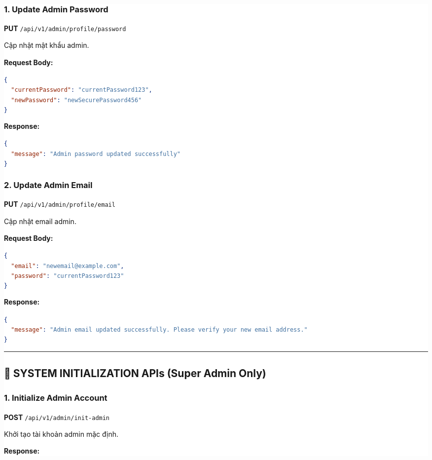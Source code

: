 ### 1. Update Admin Password

**PUT** `/api/v1/admin/profile/password`

Cập nhật mật khẩu admin.

**Request Body:**

```json
{
  "currentPassword": "currentPassword123",
  "newPassword": "newSecurePassword456"
}
```

**Response:**

```json
{
  "message": "Admin password updated successfully"
}
```

### 2. Update Admin Email

**PUT** `/api/v1/admin/profile/email`

Cập nhật email admin.

**Request Body:**

```json
{
  "email": "newemail@example.com",
  "password": "currentPassword123"
}
```

**Response:**

```json
{
  "message": "Admin email updated successfully. Please verify your new email address."
}
```

---

## 🔧 SYSTEM INITIALIZATION APIs (Super Admin Only)

### 1. Initialize Admin Account

**POST** `/api/v1/admin/init-admin`

Khởi tạo tài khoản admin mặc định.

**Response:**
